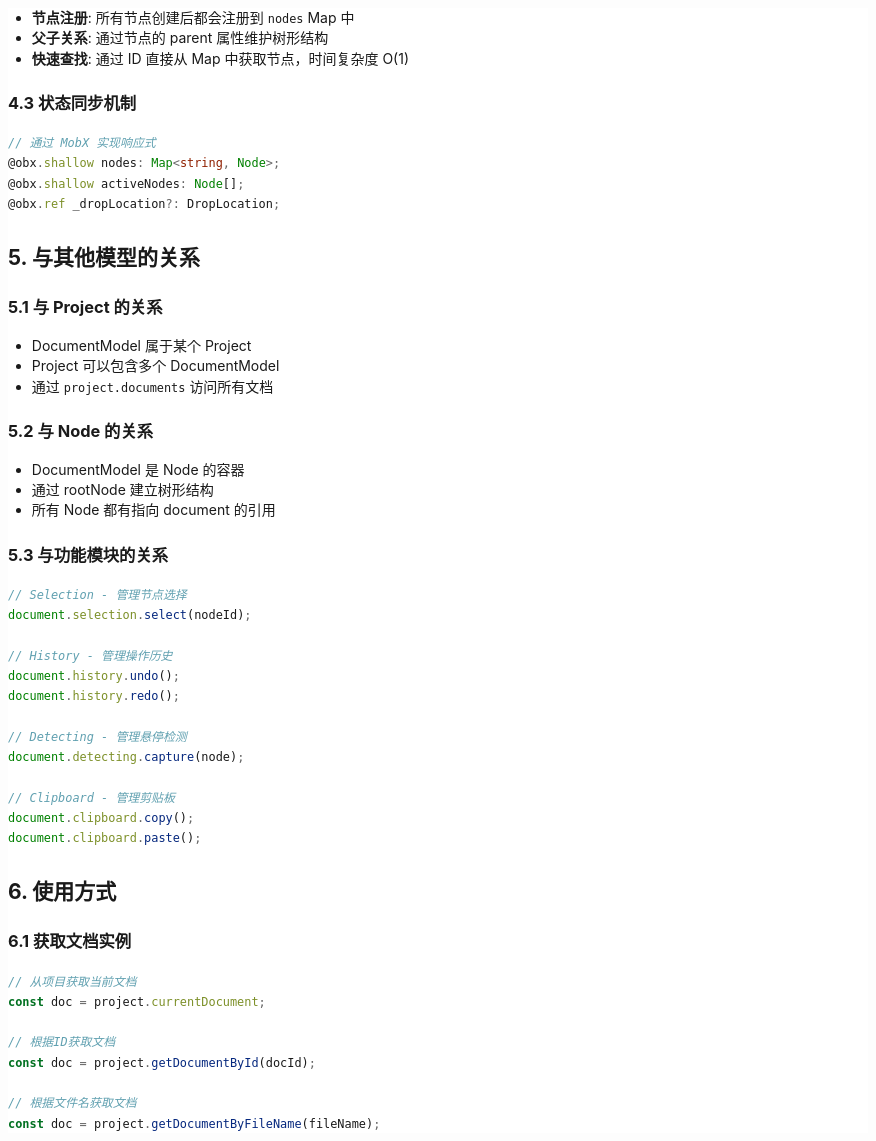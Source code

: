 - **节点注册**: 所有节点创建后都会注册到 `nodes` Map 中
- **父子关系**: 通过节点的 parent 属性维护树形结构
- **快速查找**: 通过 ID 直接从 Map 中获取节点，时间复杂度 O(1)

### 4.3 状态同步机制

```typescript
// 通过 MobX 实现响应式
@obx.shallow nodes: Map<string, Node>;
@obx.shallow activeNodes: Node[];
@obx.ref _dropLocation?: DropLocation;
```

## 5. 与其他模型的关系

### 5.1 与 Project 的关系
- DocumentModel 属于某个 Project
- Project 可以包含多个 DocumentModel
- 通过 `project.documents` 访问所有文档

### 5.2 与 Node 的关系
- DocumentModel 是 Node 的容器
- 通过 rootNode 建立树形结构
- 所有 Node 都有指向 document 的引用

### 5.3 与功能模块的关系
```typescript
// Selection - 管理节点选择
document.selection.select(nodeId);

// History - 管理操作历史
document.history.undo();
document.history.redo();

// Detecting - 管理悬停检测
document.detecting.capture(node);

// Clipboard - 管理剪贴板
document.clipboard.copy();
document.clipboard.paste();
```

## 6. 使用方式

### 6.1 获取文档实例

```typescript
// 从项目获取当前文档
const doc = project.currentDocument;

// 根据ID获取文档
const doc = project.getDocumentById(docId);

// 根据文件名获取文档
const doc = project.getDocumentByFileName(fileName);
```
